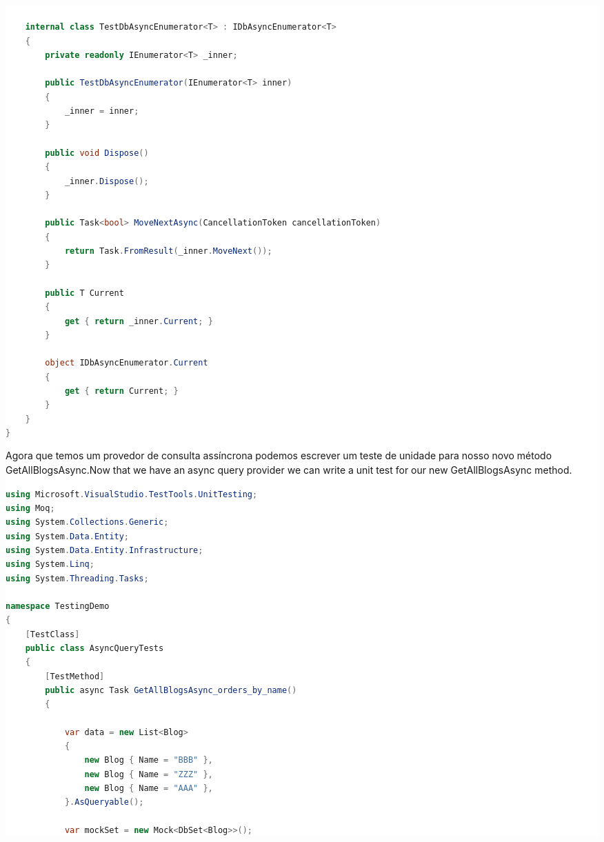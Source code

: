 ``` csharp

    internal class TestDbAsyncEnumerator<T> : IDbAsyncEnumerator<T>
    {
        private readonly IEnumerator<T> _inner;

        public TestDbAsyncEnumerator(IEnumerator<T> inner)
        {
            _inner = inner;
        }

        public void Dispose()
        {
            _inner.Dispose();
        }

        public Task<bool> MoveNextAsync(CancellationToken cancellationToken)
        {
            return Task.FromResult(_inner.MoveNext());
        }

        public T Current
        {
            get { return _inner.Current; }
        }

        object IDbAsyncEnumerator.Current
        {
            get { return Current; }
        }
    }
}
```  

<span data-ttu-id="7fd0d-166">Agora que temos um provedor de consulta assíncrona podemos escrever um teste de unidade para nosso novo método GetAllBlogsAsync.</span><span class="sxs-lookup"><span data-stu-id="7fd0d-166">Now that we have an async query provider we can write a unit test for our new GetAllBlogsAsync method.</span></span>  

``` csharp
using Microsoft.VisualStudio.TestTools.UnitTesting;
using Moq;
using System.Collections.Generic;
using System.Data.Entity;
using System.Data.Entity.Infrastructure;
using System.Linq;
using System.Threading.Tasks;

namespace TestingDemo
{
    [TestClass]
    public class AsyncQueryTests
    {
        [TestMethod]
        public async Task GetAllBlogsAsync_orders_by_name()
        {

            var data = new List<Blog>
            {
                new Blog { Name = "BBB" },
                new Blog { Name = "ZZZ" },
                new Blog { Name = "AAA" },
            }.AsQueryable();

            var mockSet = new Mock<DbSet<Blog>>();
```